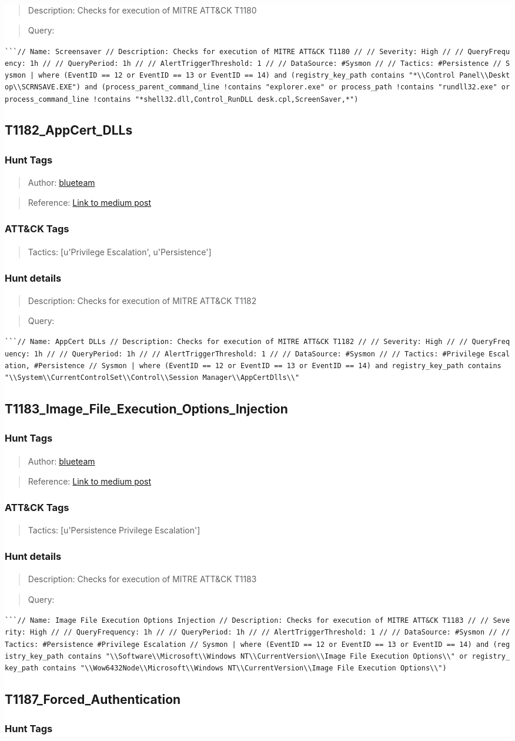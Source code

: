 > Description: Checks for execution of MITRE ATT&CK T1180

> Query:

```t
```// Name: Screensaver // Description: Checks for execution of MITRE ATT&CK T1180 // // Severity: High // // QueryFrequency: 1h // // QueryPeriod: 1h // // AlertTriggerThreshold: 1 // // DataSource: #Sysmon // // Tactics: #Persistence // Sysmon | where (EventID == 12 or EventID == 13 or EventID == 14) and (registry_key_path contains "*\\Control Panel\\Desktop\\SCRNSAVE.EXE") and (process_parent_command_line !contains "explorer.exe" or process_path !contains "rundll32.exe" or process_command_line !contains "*shell32.dll,Control_RunDLL desk.cpl,ScreenSaver,*")
```

## T1182_AppCert_DLLs
### Hunt Tags

> Author: [blueteam](https://www.metsys.fr/)

> Reference: [Link to medium post](https://raw.githubusercontent.com/BlueTeamLabs/sentinel-attack/master/detections/T1182_AppCert_DLLs.txt)

### ATT&CK Tags

> Tactics: [u'Privilege Escalation', u'Persistence']

### Hunt details

> Description: Checks for execution of MITRE ATT&CK T1182

> Query:

```t
```// Name: AppCert DLLs // Description: Checks for execution of MITRE ATT&CK T1182 // // Severity: High // // QueryFrequency: 1h // // QueryPeriod: 1h // // AlertTriggerThreshold: 1 // // DataSource: #Sysmon // // Tactics: #Privilege Escalation, #Persistence // Sysmon | where (EventID == 12 or EventID == 13 or EventID == 14) and registry_key_path contains "\\System\\CurrentControlSet\\Control\\Session Manager\\AppCertDlls\\"
```

## T1183_Image_File_Execution_Options_Injection
### Hunt Tags

> Author: [blueteam](https://www.metsys.fr/)

> Reference: [Link to medium post](https://raw.githubusercontent.com/BlueTeamLabs/sentinel-attack/master/detections/T1183_Image_File_Execution_Options_Injection.txt)

### ATT&CK Tags

> Tactics: [u'Persistence Privilege Escalation']

### Hunt details

> Description: Checks for execution of MITRE ATT&CK T1183

> Query:

```t
```// Name: Image File Execution Options Injection // Description: Checks for execution of MITRE ATT&CK T1183 // // Severity: High // // QueryFrequency: 1h // // QueryPeriod: 1h // // AlertTriggerThreshold: 1 // // DataSource: #Sysmon // // Tactics: #Persistence #Privilege Escalation // Sysmon | where (EventID == 12 or EventID == 13 or EventID == 14) and (registry_key_path contains "\\Software\\Microsoft\\Windows NT\\CurrentVersion\\Image File Execution Options\\" or registry_key_path contains "\\Wow6432Node\\Microsoft\\Windows NT\\CurrentVersion\\Image File Execution Options\\")
```

## T1187_Forced_Authentication
### Hunt Tags
